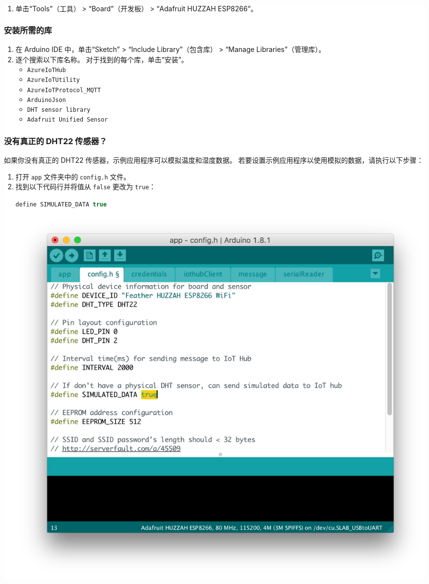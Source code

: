 1. 单击“Tools”（工具） > “Board”（开发板） > “Adafruit HUZZAH ESP8266”。

### <a name="install-necessary-libraries"></a>安装所需的库

1. 在 Arduino IDE 中，单击“Sketch” > “Include Library”（包含库） > “Manage Libraries”（管理库）。
1. 逐个搜索以下库名称。 对于找到的每个库，单击“安装”。
   * `AzureIoTHub`
   * `AzureIoTUtility`
   * `AzureIoTProtocol_MQTT`
   * `ArduinoJson`
   * `DHT sensor library`
   * `Adafruit Unified Sensor`

### <a name="dont-have-a-real-dht22-sensor"></a>没有真正的 DHT22 传感器？

如果你没有真正的 DHT22 传感器，示例应用程序可以模拟温度和湿度数据。 若要设置示例应用程序以使用模拟的数据，请执行以下步骤：

1. 打开 `app` 文件夹中的 `config.h` 文件。
1. 找到以下代码行并将值从 `false` 更改为 `true`：
   ```c
   define SIMULATED_DATA true
   ```
   ![将示例应用程序配置为使用模拟的数据](./media/iot-hub-arduino-huzzah-esp8266-get-started/13_arduino-ide-configure-app-use-simulated-data.png)
